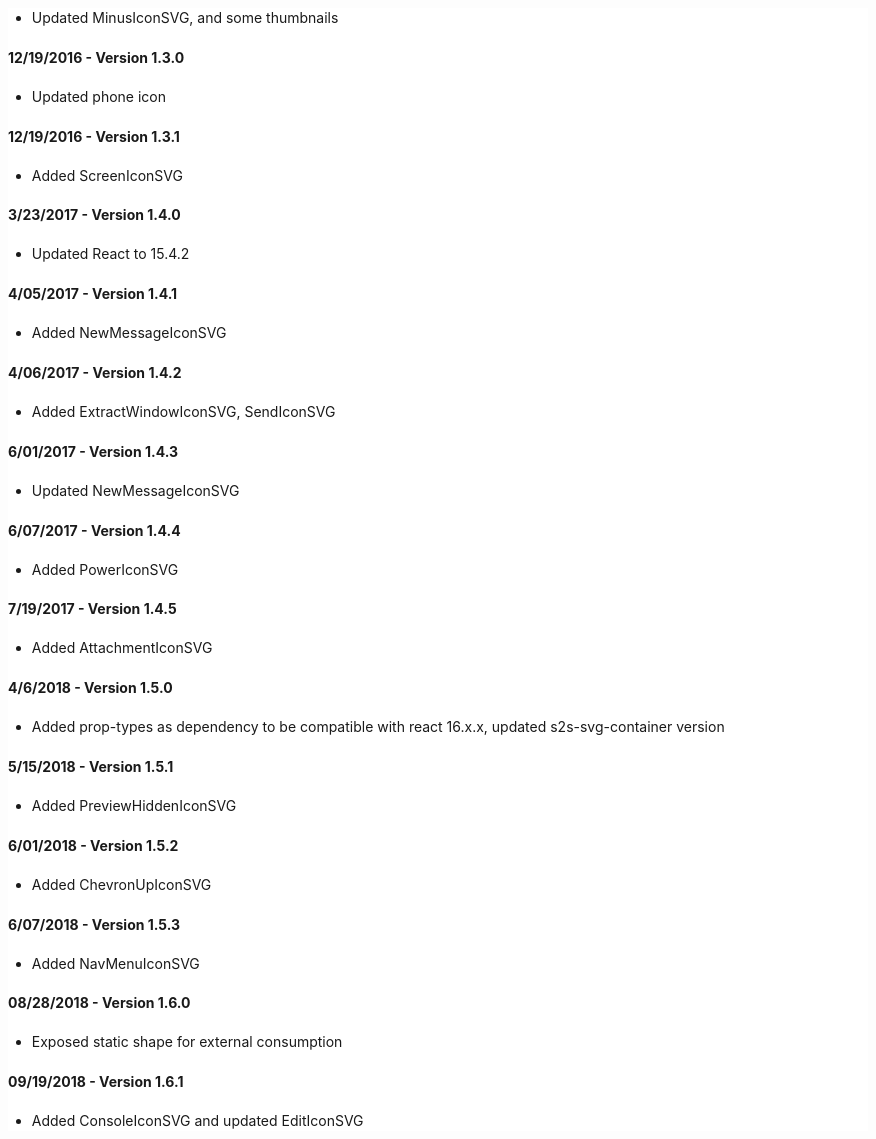 -	Updated MinusIconSVG, and some thumbnails

#### 12/19/2016 - Version 1.3.0

-	Updated phone icon

#### 12/19/2016 - Version 1.3.1

-	Added ScreenIconSVG

#### 3/23/2017 - Version 1.4.0

-	Updated React to 15.4.2

#### 4/05/2017 - Version 1.4.1

-	Added NewMessageIconSVG

#### 4/06/2017 - Version 1.4.2

-	Added ExtractWindowIconSVG, SendIconSVG

#### 6/01/2017 - Version 1.4.3

-	Updated NewMessageIconSVG

#### 6/07/2017 - Version 1.4.4

-	Added PowerIconSVG

#### 7/19/2017 - Version 1.4.5

-	Added AttachmentIconSVG

#### 4/6/2018 - Version 1.5.0

-	Added prop-types as dependency to be compatible with react 16.x.x, updated s2s-svg-container version

#### 5/15/2018 - Version 1.5.1

-	Added PreviewHiddenIconSVG

#### 6/01/2018 - Version 1.5.2

-	Added ChevronUpIconSVG

#### 6/07/2018 - Version 1.5.3

-	Added NavMenuIconSVG

#### 08/28/2018 - Version 1.6.0

-	Exposed static shape for external consumption

#### 09/19/2018 - Version 1.6.1

-	Added ConsoleIconSVG and updated EditIconSVG
